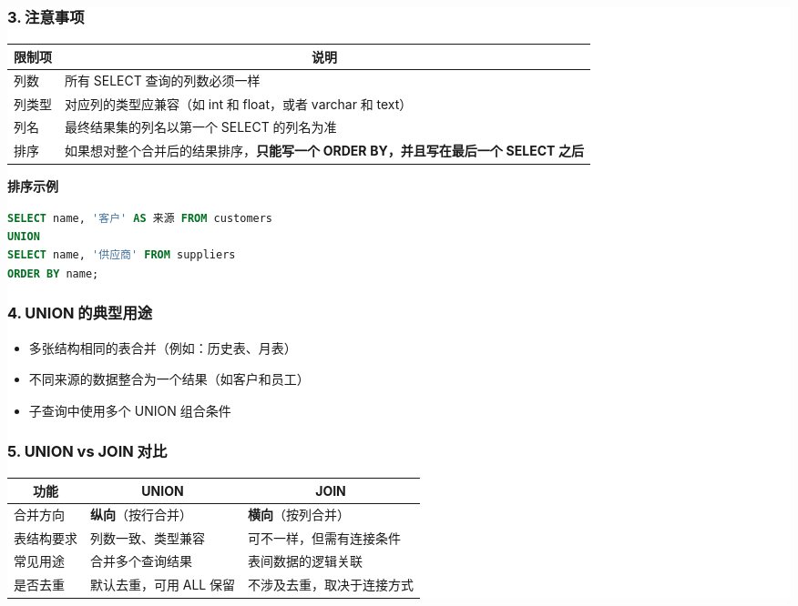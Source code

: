 ### 3. 注意事项

| **限制项** | **说明**                                                                            |
| ---------- | ----------------------------------------------------------------------------------- |
| 列数       | 所有 SELECT 查询的列数必须一样                                                      |
| 列类型     | 对应列的类型应兼容（如 int 和 float，或者 varchar 和 text）                         |
| 列名       | 最终结果集的列名以第一个 SELECT 的列名为准                                          |
| 排序       | 如果想对整个合并后的结果排序，**只能写一个 ORDER BY，并且写在最后一个 SELECT 之后** |

**排序示例**

```sql
SELECT name, '客户' AS 来源 FROM customers
UNION
SELECT name, '供应商' FROM suppliers
ORDER BY name;
```

### 4. UNION 的典型用途

- 多张结构相同的表合并（例如：历史表、月表）

- 不同来源的数据整合为一个结果（如客户和员工）

- 子查询中使用多个 UNION 组合条件

### 5. UNION vs JOIN 对比

| **功能**   | **UNION**               | **JOIN**                   |
| ---------- | ----------------------- | -------------------------- |
| 合并方向   | **纵向**（按行合并）    | **横向**（按列合并）       |
| 表结构要求 | 列数一致、类型兼容      | 可不一样，但需有连接条件   |
| 常见用途   | 合并多个查询结果        | 表间数据的逻辑关联         |
| 是否去重   | 默认去重，可用 ALL 保留 | 不涉及去重，取决于连接方式 |
